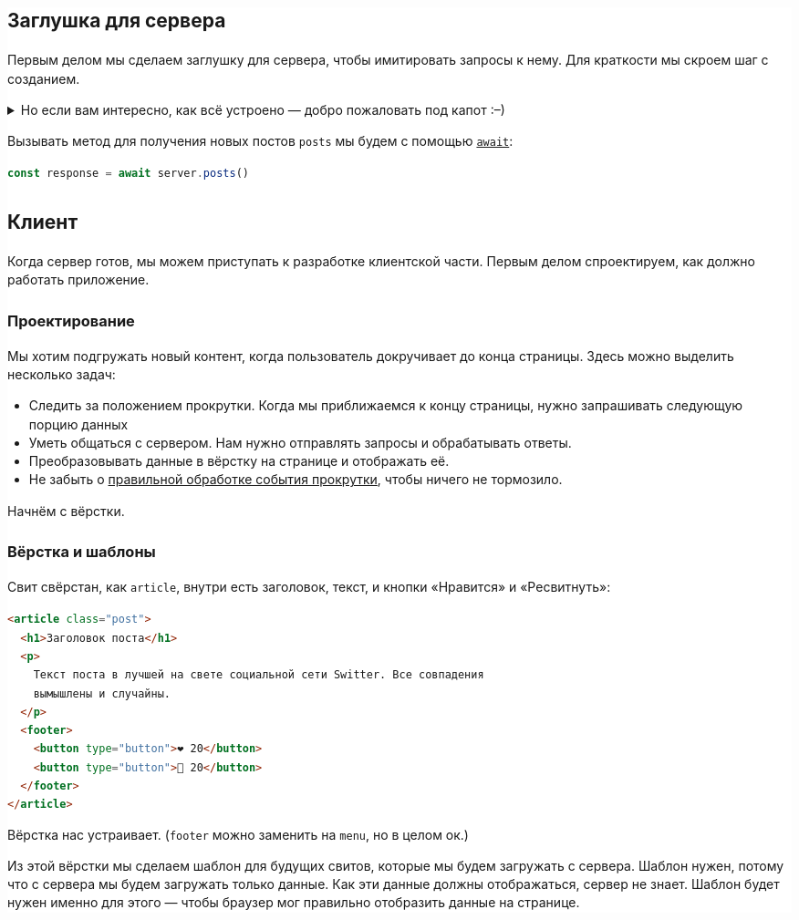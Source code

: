 ## Заглушка для сервера

Первым делом мы сделаем заглушку для сервера, чтобы имитировать запросы к нему. Для краткости мы скроем шаг с созданием.

<details><summary>Но если вам интересно, как всё устроено — добро пожаловать под капот :–)</summary></details>

Вызывать метод для получения новых постов `posts` мы будем с помощью [`await`](/js/articles/async-in-js/):

```js
const response = await server.posts()
```

## Клиент

Когда сервер готов, мы можем приступать к разработке клиентской части. Первым делом спроектируем, как должно работать приложение.

### Проектирование

Мы хотим подгружать новый контент, когда пользователь докручивает до конца страницы. Здесь можно выделить несколько задач:

- Следить за положением прокрутки. Когда мы приближаемся к концу страницы, нужно запрашивать следующую порцию данных
- Уметь общаться с сервером. Нам нужно отправлять запросы и обрабатывать ответы.
- Преобразовывать данные в вёрстку на странице и отображать её.
- Не забыть о [правильной обработке события прокрутки](/js/articles/throttle), чтобы ничего не тормозило.

Начнём с вёрстки.

### Вёрстка и шаблоны

Свит свёрстан, как `article`, внутри есть заголовок, текст, и кнопки «Нравится» и «Ресвитнуть»:

```html
<article class="post">
  <h1>Заголовок поста</h1>
  <p>
    Текст поста в лучшей на свете социальной сети Switter. Все совпадения
    вымышлены и случайны.
  </p>
  <footer>
    <button type="button">❤️ 20</button>
    <button type="button">🔄 20</button>
  </footer>
</article>
```

Вёрстка нас устраивает. (`footer` можно заменить на `menu`, но в целом ок.)

Из этой вёрстки мы сделаем шаблон для будущих свитов, которые мы будем загружать с сервера. Шаблон нужен, потому что с сервера мы будем загружать только данные. Как эти данные должны отображаться, сервер не знает. Шаблон будет нужен именно для этого — чтобы браузер мог правильно отобразить данные на странице.
